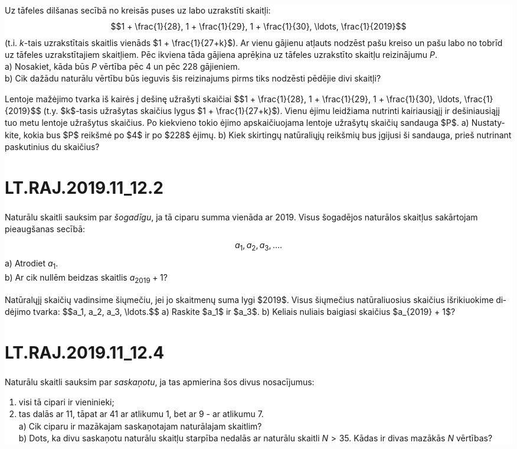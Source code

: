 Uz tāfeles dilšanas secībā no kreisās puses uz labo 
uzrakstīti skaitļi:
$$1 + \frac{1}{28}, 1 + \frac{1}{29}, 1 + \frac{1}{30}, 
\ldots, \frac{1}{2019}$$
(t.i. $k$-tais uzrakstītais skaitlis vienāds $1 + \frac{1}{27+k}$). 
Ar vienu gājienu atļauts nodzēst pašu kreiso un pašu labo
no tobrīd uz tāfeles uzrakstītajiem skaitļiem. Pēc ikviena tāda
gājiena aprēķina uz tāfeles uzrakstīto skaitļu reizinājumu $P$.  
a) Nosakiet, kāda būs $P$ vērtība pēc $4$ un pēc $228$ gājieniem.  
b) Cik dažādu naturālu vērtību būs ieguvis šis reizinajums pirms
tiks nodzēsti pēdējie divi skaitļi? 


<text lang="lt">
Lentoje mažėjimo tvarka iš kairės į dešinę užrašyti skaičiai
$$1 + \frac{1}{28}, 1 + \frac{1}{29}, 1 + \frac{1}{30}, 
\ldots, \frac{1}{2019}$$
(t.y. $k$-tasis užrašytas skaičius lygus $1 + \frac{1}{27+k}$). 
Vienu ėjimu leidžiama nutrinti kairiausiąjį ir 
dešiniausiąjį tuo metu lentoje užrašytus skaičius. Po kiekvieno tokio ėjimo
apskaičiuojama lentoje užrašytų skaičių sandauga $P$.  
a) Nustatykite, kokia bus $P$ reikšmė po $4$ ir po $228$ ėjimų.  
b) Kiek skirtingų natūraliųjų reikšmių bus įgijusi 
ši sandauga, prieš nutrinant paskutinius du skaičius?
</text>



# <lo-sample/> LT.RAJ.2019.11_12.2

Naturālu skaitli sauksim par *šogadīgu*, 
ja tā ciparu summa vienāda ar $2019$. 
Visus šogadējos naturālos skaitļus sakārtojam 
pieaugšanas secībā:
$$a_1, a_2, a_3, \ldots.$$
a) Atrodiet $a_1$.  
b) Ar cik nullēm beidzas skaitlis $a_{2019}+1$?

<text lang="lt">
Natūralųjį skaičių vadinsime šiųmečiu, 
jei jo skaitmenų suma lygi
$2019$. Visus šiųmečius natūraliuosius 
skaičius išrikiuokime didėjimo tvarka:
$$a_1, a_2, a_3, \ldots.$$
a) Raskite $a_1$ ir $a_3$.  
b) Keliais nuliais baigiasi skaičius $a_{2019} + 1$?
</text>



# <lo-sample/> LT.RAJ.2019.11_12.4

Naturālu skaitli sauksim par *saskaņotu*, 
ja tas apmierina šos divus nosacījumus:
1) visi tā cipari ir vieninieki; 
2) tas dalās ar $11$, tāpat ar $41$ ar atlikumu $1$, 
bet ar $9$ - ar atlikumu $7$.  
a) Cik ciparu ir mazākajam saskaņotajam naturālajam skaitlim?  
b) Dots, ka divu saskaņotu naturālu skaitļu starpība nedalās 
ar naturālu skaitli $N > 35$. Kādas ir divas mazākās $N$
vērtības?
